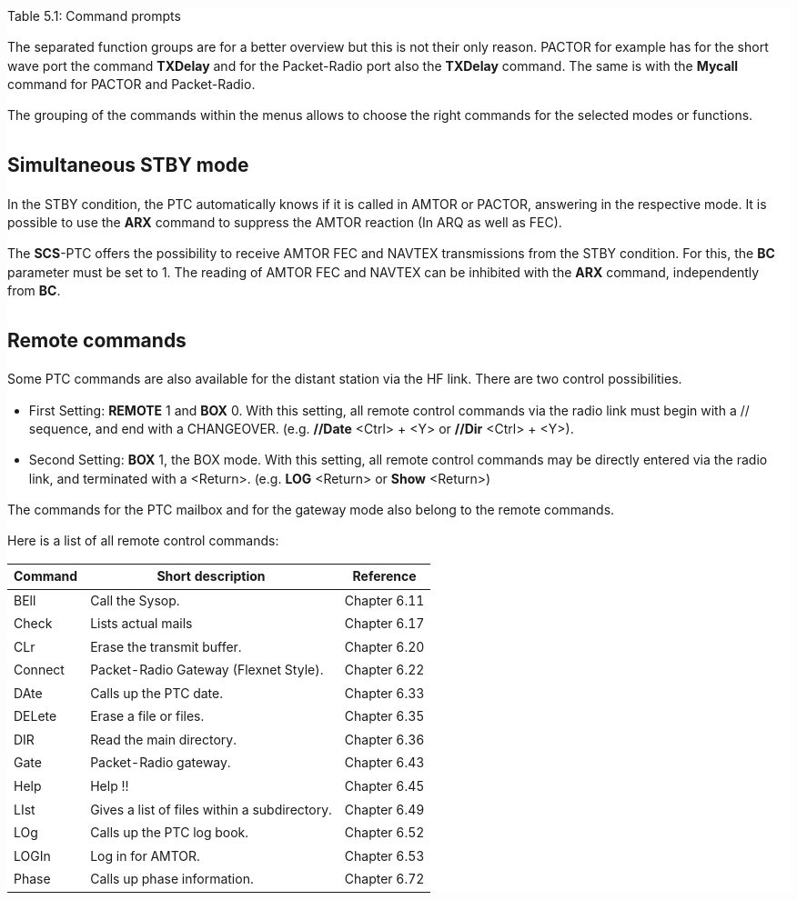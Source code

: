Table 5.1: Command prompts

The separated function groups are for a better overview but this is not
their only reason. PACTOR for example has for the short wave port the
command **TXDelay** and for the Packet-Radio port also the **TXDelay**
command. The same is with the **Mycall** command for PACTOR and
Packet-Radio.

The grouping of the commands within the menus allows to choose the right
commands for the selected modes or functions.

## Simultaneous STBY mode

In the STBY condition, the PTC automatically knows if it is called in
AMTOR or PACTOR, answering in the respective mode. It is possible to use
the **ARX** command to suppress the AMTOR reaction (In ARQ as well as
FEC).

The **SCS**-PTC offers the possibility to receive AMTOR FEC and NAVTEX
transmissions from the STBY condition. For this, the **BC** parameter
must be set to 1. The reading of AMTOR FEC and NAVTEX can be inhibited
with the **ARX** command, independently from **BC**.

## Remote commands

Some PTC commands are also available for the distant station via the HF
link. There are two control possibilities.

-   First Setting: **REMOTE** 1 and **BOX** 0. With this setting, all
    remote control commands via the radio link must begin with a //
    sequence, and end with a CHANGEOVER. (e.g. **//Date** \<Ctrl> + \<Y>
    or **//Dir** \<Ctrl> + \<Y>).

-   Second Setting: **BOX** 1, the BOX mode. With this setting, all
    remote control commands may be directly entered via the radio link,
    and terminated with a \<Return>. (e.g. **LOG** \<Return> or **Show**
    \<Return>)

The commands for the PTC mailbox and for the gateway mode also belong to
the remote commands.

Here is a list of all remote control commands:

| **Command** | **Short description**                           | **Reference** |
|-------------|-------------------------------------------------|---------------|
| BEll        | Call the Sysop.                                 | Chapter 6.11  |
| Check       | Lists actual mails                              | Chapter 6.17  |
| CLr         | Erase the transmit buffer.                      | Chapter 6.20  |
| Connect     | Packet-Radio Gateway (Flexnet Style).           | Chapter 6.22  |
| DAte        | Calls up the PTC date.                          | Chapter 6.33  |
| DELete      | Erase a file or files.                          | Chapter 6.35  |
| DIR         | Read the main directory.                        | Chapter 6.36  |
| Gate        | Packet-Radio gateway.                           | Chapter 6.43  |
| Help        | Help !!                                         | Chapter 6.45  |
| LIst        | Gives a list of files within a subdirectory.    | Chapter 6.49  |
| LOg         | Calls up the PTC log book.                      | Chapter 6.52  |
| LOGIn       | Log in for AMTOR.                               | Chapter 6.53  |
| Phase       | Calls up phase information.                     | Chapter 6.72  |